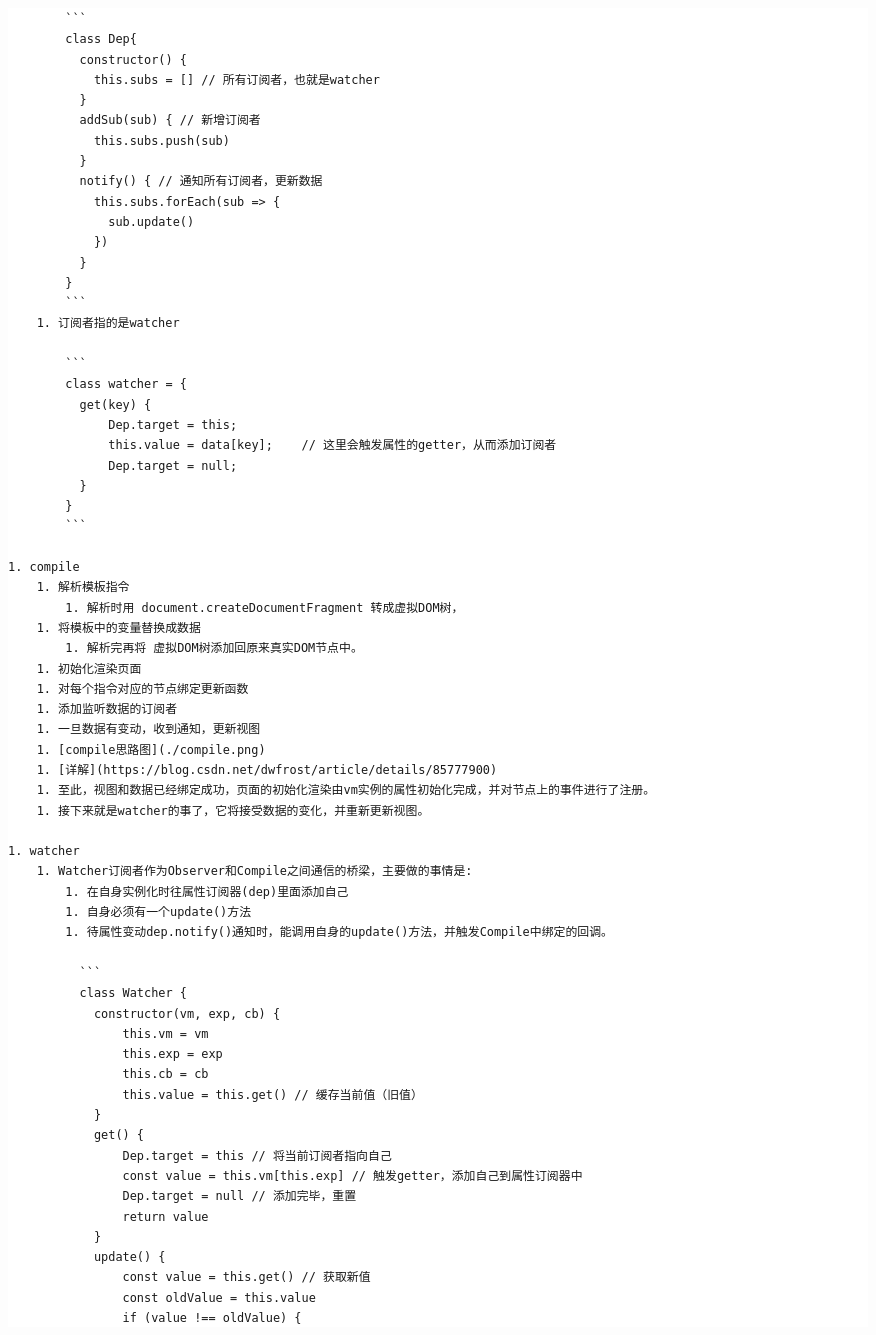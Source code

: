             ```
            class Dep{
              constructor() {
                this.subs = [] // 所有订阅者，也就是watcher
              }
              addSub(sub) { // 新增订阅者
                this.subs.push(sub)
              }
              notify() { // 通知所有订阅者，更新数据
                this.subs.forEach(sub => {
                  sub.update()
                })
              }
            }
            ```
        1. 订阅者指的是watcher

            ```
            class watcher = {
              get(key) {
                  Dep.target = this;
                  this.value = data[key];    // 这里会触发属性的getter，从而添加订阅者
                  Dep.target = null;
              }
            }
            ```

    1. compile 
        1. 解析模板指令
            1. 解析时用 document.createDocumentFragment 转成虚拟DOM树，
        1. 将模板中的变量替换成数据 
            1. 解析完再将 虚拟DOM树添加回原来真实DOM节点中。
        1. 初始化渲染页面
        1. 对每个指令对应的节点绑定更新函数
        1. 添加监听数据的订阅者
        1. 一旦数据有变动，收到通知，更新视图
        1. [compile思路图](./compile.png)
        1. [详解](https://blog.csdn.net/dwfrost/article/details/85777900)
        1. 至此，视图和数据已经绑定成功，页面的初始化渲染由vm实例的属性初始化完成，并对节点上的事件进行了注册。
        1. 接下来就是watcher的事了，它将接受数据的变化，并重新更新视图。
    
    1. watcher
        1. Watcher订阅者作为Observer和Compile之间通信的桥梁，主要做的事情是:
            1. 在自身实例化时往属性订阅器(dep)里面添加自己
            1. 自身必须有一个update()方法
            1. 待属性变动dep.notify()通知时，能调用自身的update()方法，并触发Compile中绑定的回调。

              ```
              class Watcher {
                constructor(vm, exp, cb) {
                    this.vm = vm
                    this.exp = exp
                    this.cb = cb
                    this.value = this.get() // 缓存当前值（旧值）
                }
                get() {
                    Dep.target = this // 将当前订阅者指向自己
                    const value = this.vm[this.exp] // 触发getter，添加自己到属性订阅器中
                    Dep.target = null // 添加完毕，重置
                    return value
                }
                update() {
                    const value = this.get() // 获取新值
                    const oldValue = this.value
                    if (value !== oldValue) {